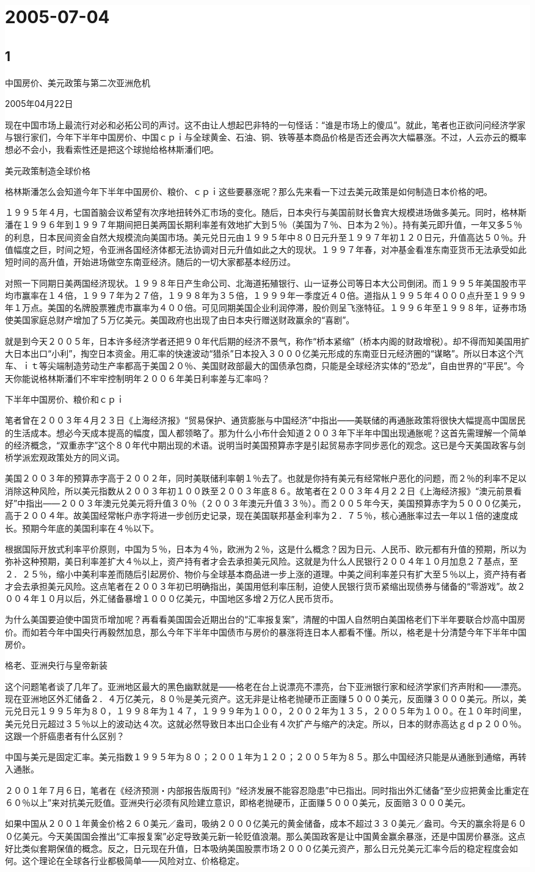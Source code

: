 # 2005-07-04

## 1

中国房价、美元政策与第二次亚洲危机  

2005年04月22日  

现在中国市场上最流行对必和必拓公司的声讨。这不由让人想起巴非特的一句怪话：“谁是市场上的傻瓜”。就此，笔者也正欲问问经济学家与银行家们，今年下半年中国房价、中国ｃｐｉ与全球黄金、石油、铜、铁等基本商品价格是否还会再次大幅暴涨。不过，人云亦云的概率想必不会小，我看索性还是把这个球抛给格林斯潘们吧。  

美元政策制造全球价格  

格林斯潘怎么会知道今年下半年中国房价、粮价、ｃｐｉ这些要暴涨呢？那么先来看一下过去美元政策是如何制造日本价格的吧。  

１９９５年４月，七国首脑会议希望有次序地扭转外汇市场的变化。随后，日本央行与美国前财长鲁宾大规模进场做多美元。同时，格林斯潘在１９９６年到１９９７年期间把日美两国长期利率差有效地扩大到５％（美国为７％、日本为２％）。持有美元即升值，一年又多５％的利息，日本民间资金自然大规模流向美国市场。美元兑日元由１９９５年中８０日元升至１９９７年初１２０日元，升值高达５０％。升值幅度之巨，时间之短，令亚洲各国经济体都无法协调对日元升值如此之大的现状。１９９７年春，对冲基金看准东南亚货币无法承受如此短时间的高升值，开始进场做空东南亚经济。随后的一切大家都基本经历过。  

对照一下同期日美两国经济现状。１９９８年日产生命公司、北海道拓殖银行、山一证券公司等日本大公司倒闭。而１９９５年美国股市平均市赢率在１４倍，１９９７年为２７倍，１９９８年为３５倍，１９９９年一季度近４０倍。道指从１９９５年４０００点升至１９９９年１万点。美国的名牌股票雅虎市赢率为４００倍。可见同期美国企业利润停滞，股价则呈飞涨特征。１９９６年至１９９８年，证券市场使美国家庭总财产增加了５万亿美元。美国政府也出现了由日本央行赠送财政赢余的“喜剧”。  

就是到今天２００５年，日本许多经济学者还把９０年代后期的经济不景气，称作“桥本紧缩”（桥本内阁的财政增税）。却不得而知美国用扩大日本出口“小利”，掏空日本资金。用汇率的快速波动“猎杀”日本投入３０００亿美元形成的东南亚日元经济圈的“谋略”。所以日本这个汽车、ｉｔ等尖端制造劳动生产率都高于美国２０％、美国财政部最大的国债承包商，只能是全球经济实体的“恐龙”，自由世界的“平民”。今天你能说格林斯潘们不牢牢控制明年２００６年美日利率差与汇率吗？  

下半年中国房价、粮价和ｃｐｉ  

笔者曾在２００３年４月２３日《上海经济报》“贸易保护、通货膨胀与中国经济”中指出――美联储的再通胀政策将很快大幅提高中国居民的生活成本。想必今天成本提高的幅度，国人都领略了。那为什么小布什会知道２００３年下半年中国出现通胀呢？这首先需理解一个简单的经济概念，“双重赤字”这个８０年代中期出现的术语。说明当时美国预算赤字是引起贸易赤字同步恶化的观念。这已是今天美国政客与剑桥学派宏观政策处方的同义词。  

美国２００３年的预算赤字高于２００２年，同时美联储利率朝１％去了。也就是你持有美元有经常帐户恶化的问题，而２％的利率不足以消除这种风险，所以美元指数从２００３年初１００跌至２００３年底８６。故笔者在２００３年４月２２日《上海经济报》“澳元前景看好”中指出――２００３年澳元兑美元将升值３０％（２００３年澳元升值３３％）。而２００５年今天，美国预算赤字为５０００亿美元，高于２００４年。故美国经常帐户赤字将进一步创历史记录，现在美国联邦基金利率为２．７５％，核心通胀率过去一年以１倍的速度成长。预期今年底的美国利率在４％以下。  

根据国际开放式利率平价原则，中国为５％，日本为４％，欧洲为２％，这是什么概念？因为日元、人民币、欧元都有升值的预期，所以为弥补这种预期，美日利率差扩大４％以上，资产持有者才会去承担美元风险。这就是为什么人民银行２００４年１０月加息２７基点，至２．２５％，缩小中美利率差而随后引起房价、物价与全球基本商品进一步上涨的道理。中美之间利率差只有扩大至５％以上，资产持有者才会去承担美元风险。这点笔者在２００３年初已明确指出，美国用低利率压制，迫使人民银行货币紧缩出现债券与储备的“零游戏”。故２００４年１０月以后，外汇储备暴增１０００亿美元，中国地区多增２万亿人民币货币。  

为什么美国要迫使中国货币增加呢？再看看美国国会近期出台的“汇率报复案”，清醒的中国人自然明白美国格老们下半年要联合炒高中国房价。而如若今年中国央行再毅然加息，那么今年下半年中国债市与房价的暴涨将连日本人都看不懂。所以，格老是十分清楚今年下半年中国房价。  

格老、亚洲央行与皇帝新装  

这个问题笔者谈了几年了。亚洲地区最大的黑色幽默就是――格老在台上说漂亮不漂亮，台下亚洲银行家和经济学家们齐声附和――漂亮。现在亚洲地区外汇储备２．４万亿美元，８０％是美元资产。这无非是让格老抛硬币正面赚５０００美元，反面赚３０００美元。所以，美元兑日元１９９５年为８０，１９９８年为１４７，１９９９年为１００，２００２年为１３５，２００５年为１００。在１０年时间里，美元兑日元超过３５％以上的波动达４次。这就必然导致日本出口企业有４次扩产与缩产的决定。所以，日本的财赤高达ｇｄｐ２００％。这跟一个肝癌患者有什么区别？  

中国与美元是固定汇率。美元指数１９９５年为８０；２００１年为１２０；２００５年为８５。那么中国经济只能是从通胀到通缩，再转入通胀。  

２００１年７月６日，笔者在《经济预测・内部报告版周刊》“经济发展不能容忍隐患”中已指出。同时指出外汇储备“至少应把黄金比重定在６０％以上”来对抗美元贬值。亚洲央行必须有风险建立意识，即格老抛硬币，正面赚５０００美元，反面赔３０００美元。  

如果中国从２００１年黄金价格２６０美元／盎司，吸纳２０００亿美元的黄金储备，成本不超过３３０美元／盎司。今天的赢余将是６００亿美元。今天美国国会推出“汇率报复案”必定导致美元新一轮贬值浪潮。那么美国政客是让中国黄金赢余暴涨，还是中国房价暴涨。这点好比类似套期保值的概念。反之，日元现在升值，日本吸纳美国股票市场２０００亿美元资产，那么日元兑美元汇率今后的稳定程度会如何。这个理论在全球各行业都极简单――风险对立、价格稳定。  
